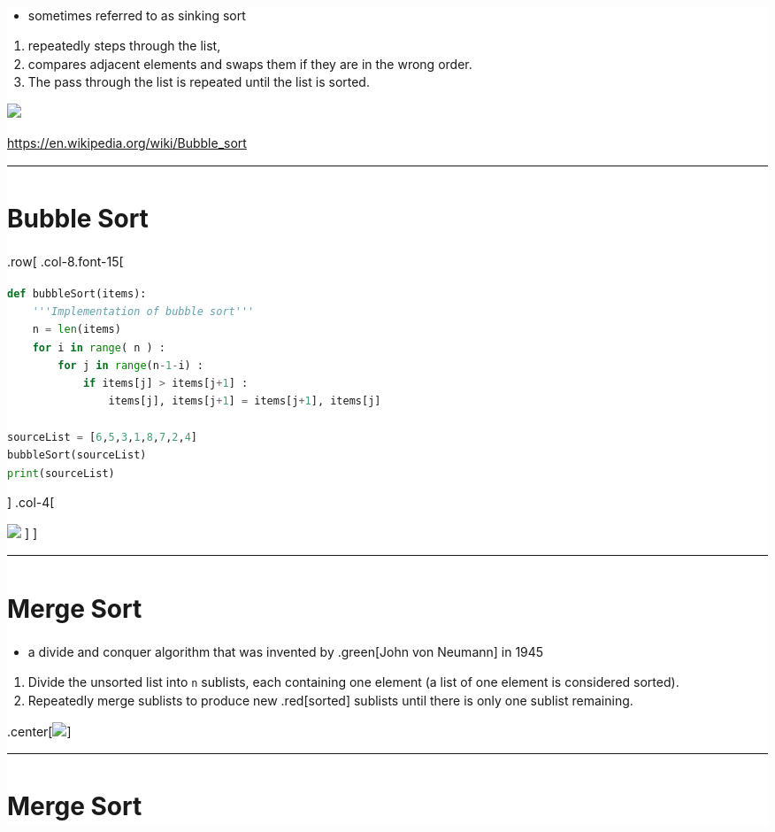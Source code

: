 * sometimes referred to as sinking sort


1. repeatedly steps through the list, 
2. compares adjacent elements and swaps them if they are in the wrong order. 
3. The pass through the list is repeated until the list is sorted.

<img src="https://upload.wikimedia.org/wikipedia/commons/c/c8/Bubble-sort-example-300px.gif"/>

https://en.wikipedia.org/wiki/Bubble_sort

---
# Bubble Sort

.row[
.col-8.font-15[
```python
def bubbleSort(items):
    '''Implementation of bubble sort'''
    n = len(items)
    for i in range( n ) :
        for j in range(n-1-i) : 
            if items[j] > items[j+1] :                                     
                items[j], items[j+1] = items[j+1], items[j] 

sourceList = [6,5,3,1,8,7,2,4]
bubbleSort(sourceList)
print(sourceList)
```
]
.col-4[

<img src="https://upload.wikimedia.org/wikipedia/commons/c/c8/Bubble-sort-example-300px.gif"/>
]
]

---
# Merge Sort

* a divide and conquer algorithm that was invented by .green[John von Neumann] in 1945

1. Divide the unsorted list into `n` sublists, each containing one element (a list of one element is considered sorted).
2. Repeatedly merge sublists to produce new .red[sorted] sublists until there is only one sublist remaining. 

.center[<img src="https://upload.wikimedia.org/wikipedia/commons/c/cc/Merge-sort-example-300px.gif"/>]

---
# Merge Sort
